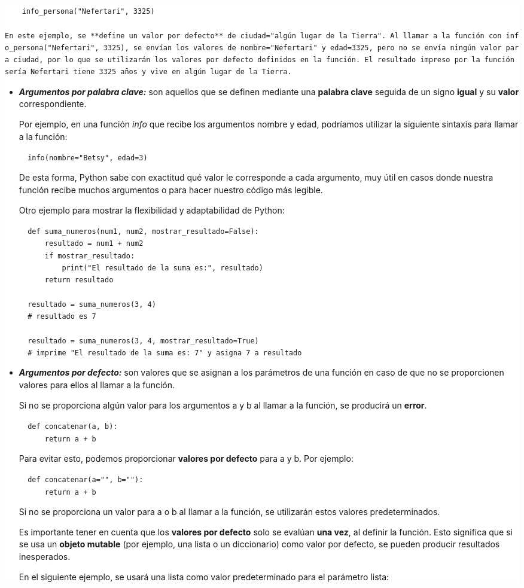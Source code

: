         info_persona("Nefertari", 3325)

    En este ejemplo, se **define un valor por defecto** de ciudad="algún lugar de la Tierra". Al llamar a la función con info_persona("Nefertari", 3325), se envían los valores de nombre="Nefertari" y edad=3325, pero no se envía ningún valor para ciudad, por lo que se utilizarán los valores por defecto definidos en la función. El resultado impreso por la función sería Nefertari tiene 3325 años y vive en algún lugar de la Tierra.

- ***Argumentos por palabra clave:*** son aquellos que se definen mediante una **palabra clave** seguida de un signo **igual** y su **valor** correspondiente. 

    Por ejemplo, en una función *info* que recibe los argumentos nombre y edad, podríamos utilizar la siguiente sintaxis para llamar a la función:

        info(nombre="Betsy", edad=3)

    De esta forma, Python sabe con exactitud qué valor le corresponde a cada argumento, muy útil en casos donde nuestra función recibe muchos argumentos o para hacer nuestro código más legible.

    Otro ejemplo para mostrar la flexibilidad y adaptabilidad de Python:

        def suma_numeros(num1, num2, mostrar_resultado=False):
            resultado = num1 + num2
            if mostrar_resultado:
                print("El resultado de la suma es:", resultado)
            return resultado

        resultado = suma_numeros(3, 4)
        # resultado es 7

        resultado = suma_numeros(3, 4, mostrar_resultado=True)
        # imprime "El resultado de la suma es: 7" y asigna 7 a resultado

- ***Argumentos por defecto:*** son valores que se asignan a los parámetros de una función en caso de que no se proporcionen valores para ellos al llamar a la función.

    Si no se proporciona algún valor para los argumentos a y b al llamar a la función, se producirá un **error**.

        def concatenar(a, b):
            return a + b

    Para evitar esto, podemos proporcionar **valores por defecto** para a y b. Por ejemplo:

        def concatenar(a="", b=""):
            return a + b

    Si no se proporciona un valor para a o b al llamar a la función, se utilizarán estos valores predeterminados.

    Es importante tener en cuenta que los **valores por defecto** solo se evalúan **una vez**, al definir la función. Esto significa que si se usa un **objeto mutable** (por ejemplo, una lista o un diccionario) como valor por defecto, se pueden producir resultados inesperados. 
    
    En el siguiente ejemplo, se usará una lista como valor predeterminado para el parámetro lista:

